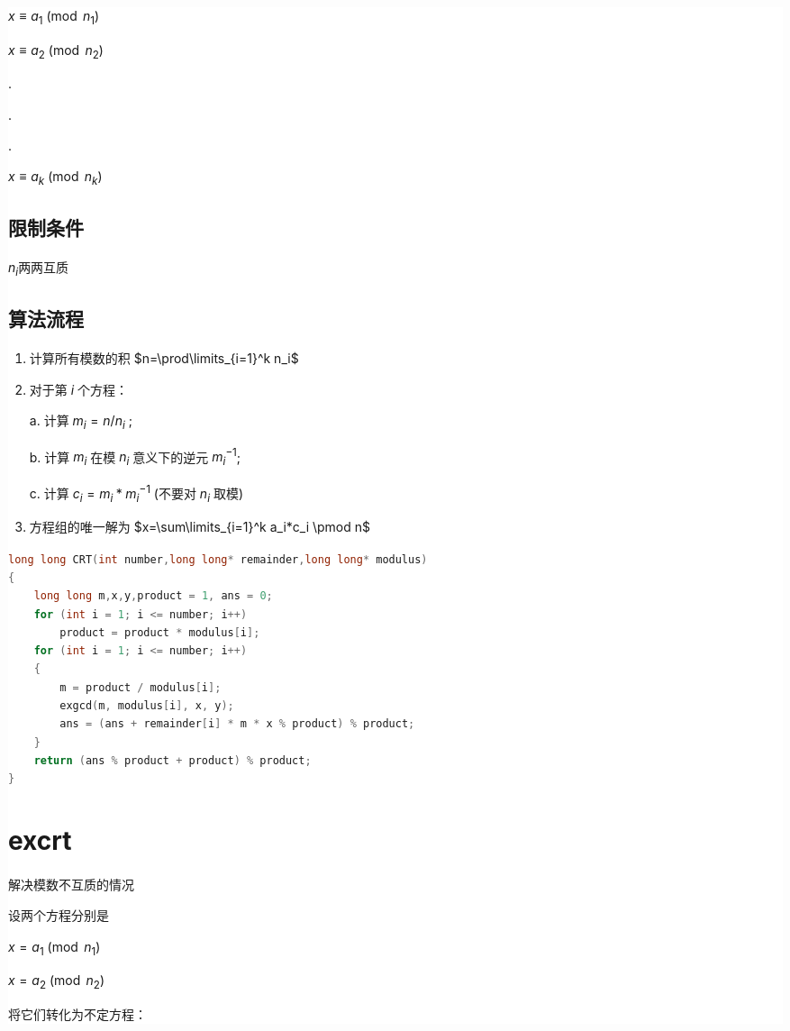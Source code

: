 $x\equiv a_1 \pmod {n_1}$

$x\equiv a_2 \pmod {n_2}$

.

.

.

$x\equiv a_k \pmod {n_k}$

## 限制条件

$n_i$两两互质

## 算法流程

1. 计算所有模数的积 $n=\prod\limits_{i=1}^k n_i$
2. 对于第 $i$ 个方程：

   a. 计算 $m_i=n/n_i$ ;

   b. 计算 $m_i$ 在模 $n_i$ 意义下的逆元 $m_i^{-1}$;

   c. 计算 $c_i=m_i*m_i^{-1}$ (不要对 $n_i$ 取模)

3. 方程组的唯一解为 $x=\sum\limits_{i=1}^k a_i*c_i \pmod n$

```c++
long long CRT(int number,long long* remainder,long long* modulus)
{
    long long m,x,y,product = 1, ans = 0;
    for (int i = 1; i <= number; i++)
        product = product * modulus[i];
    for (int i = 1; i <= number; i++)
    {
        m = product / modulus[i];
        exgcd(m, modulus[i], x, y);
        ans = (ans + remainder[i] * m * x % product) % product;
    }
    return (ans % product + product) % product;
}
```

# excrt

解决模数不互质的情况

设两个方程分别是

$x=a_1 \pmod {n_1}$

$x=a_2 \pmod {n_2}$

将它们转化为不定方程：
